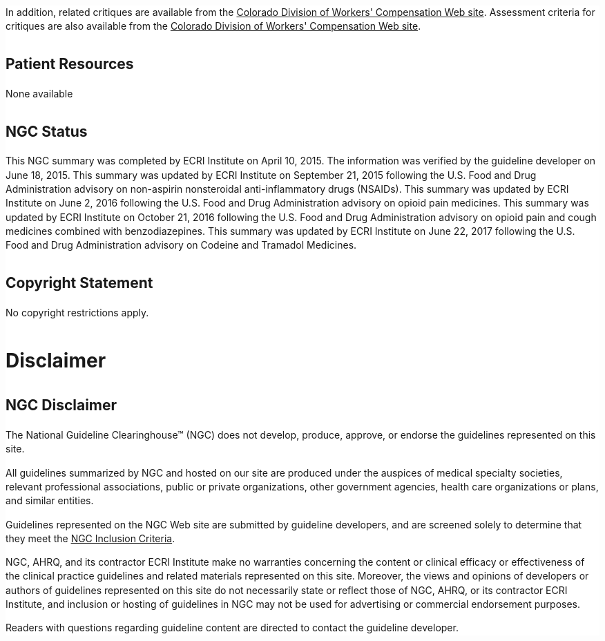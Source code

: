 In addition, related critiques are available from the [Colorado Division of Workers' Compensation Web site](https://www.colorado.gov/pacific/cdle/wc-library-low-back-cervical-spine-critiques-and-evidence-tables "Colorado Division of Workers' Compensation Web site"). Assessment criteria for critiques are also available from the [Colorado Division of Workers' Compensation Web site](https://www.colorado.gov/pacific/cdle/guidelines-methodology-article-critiques# "Colorado Division of Workers' Compensation Web site").

## Patient Resources



None available

## NGC Status



This NGC summary was completed by ECRI Institute on April 10, 2015. The information was verified by the guideline developer on June 18, 2015. This summary was updated by ECRI Institute on September 21, 2015 following the U.S. Food and Drug Administration advisory on non-aspirin nonsteroidal anti-inflammatory drugs (NSAIDs). This summary was updated by ECRI Institute on June 2, 2016 following the U.S. Food and Drug Administration advisory on opioid pain medicines. This summary was updated by ECRI Institute on October 21, 2016 following the U.S. Food and Drug Administration advisory on opioid pain and cough medicines combined with benzodiazepines. This summary was updated by ECRI Institute on June 22, 2017 following the U.S. Food and Drug Administration advisory on Codeine and Tramadol Medicines.

## Copyright Statement



No copyright restrictions apply.

# Disclaimer

## NGC Disclaimer



The National Guideline Clearinghouse™ (NGC) does not develop, produce, approve, or endorse the guidelines represented on this site.

All guidelines summarized by NGC and hosted on our site are produced under the auspices of medical specialty societies, relevant professional associations, public or private organizations, other government agencies, health care organizations or plans, and similar entities.

Guidelines represented on the NGC Web site are submitted by guideline developers, and are screened solely to determine that they meet the [NGC Inclusion Criteria](/help-and-about/summaries/inclusion-criteria).

NGC, AHRQ, and its contractor ECRI Institute make no warranties concerning the content or clinical efficacy or effectiveness of the clinical practice guidelines and related materials represented on this site. Moreover, the views and opinions of developers or authors of guidelines represented on this site do not necessarily state or reflect those of NGC, AHRQ, or its contractor ECRI Institute, and inclusion or hosting of guidelines in NGC may not be used for advertising or commercial endorsement purposes.

Readers with questions regarding guideline content are directed to contact the guideline developer.

